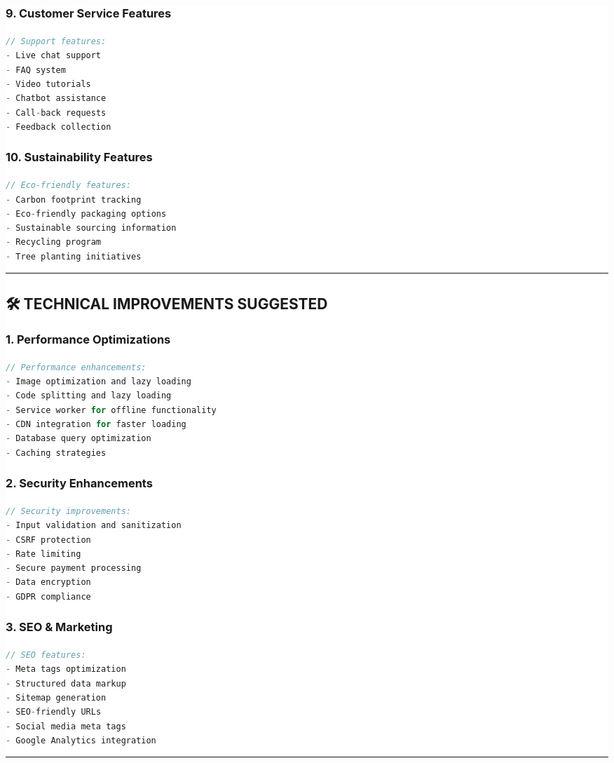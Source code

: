 ### **9. Customer Service Features**
```javascript
// Support features:
- Live chat support
- FAQ system
- Video tutorials
- Chatbot assistance
- Call-back requests
- Feedback collection
```

### **10. Sustainability Features**
```javascript
// Eco-friendly features:
- Carbon footprint tracking
- Eco-friendly packaging options
- Sustainable sourcing information
- Recycling program
- Tree planting initiatives
```

---

## 🛠 **TECHNICAL IMPROVEMENTS SUGGESTED**

### **1. Performance Optimizations**
```javascript
// Performance enhancements:
- Image optimization and lazy loading
- Code splitting and lazy loading
- Service worker for offline functionality
- CDN integration for faster loading
- Database query optimization
- Caching strategies
```

### **2. Security Enhancements**
```javascript
// Security improvements:
- Input validation and sanitization
- CSRF protection
- Rate limiting
- Secure payment processing
- Data encryption
- GDPR compliance
```

### **3. SEO & Marketing**
```javascript
// SEO features:
- Meta tags optimization
- Structured data markup
- Sitemap generation
- SEO-friendly URLs
- Social media meta tags
- Google Analytics integration
```

---